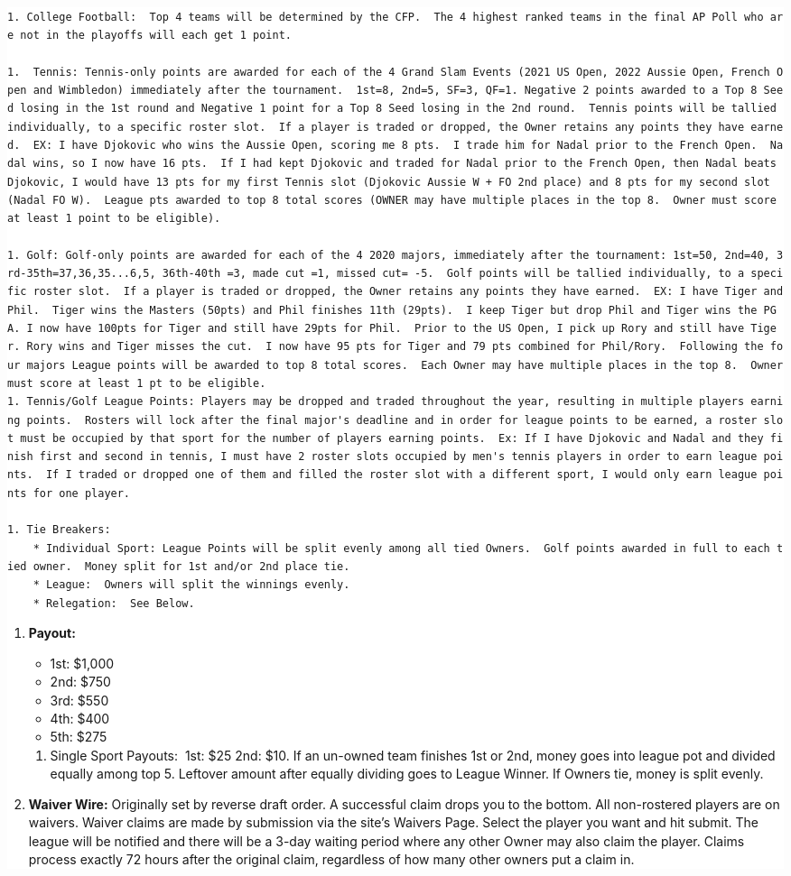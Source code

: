     1. College Football:  Top 4 teams will be determined by the CFP.  The 4 highest ranked teams in the final AP Poll who are not in the playoffs will each get 1 point.

    1.  Tennis: Tennis-only points are awarded for each of the 4 Grand Slam Events (2021 US Open, 2022 Aussie Open, French Open and Wimbledon) immediately after the tournament.  1st=8, 2nd=5, SF=3, QF=1. Negative 2 points awarded to a Top 8 Seed losing in the 1st round and Negative 1 point for a Top 8 Seed losing in the 2nd round.  Tennis points will be tallied individually, to a specific roster slot.  If a player is traded or dropped, the Owner retains any points they have earned.  EX: I have Djokovic who wins the Aussie Open, scoring me 8 pts.  I trade him for Nadal prior to the French Open.  Nadal wins, so I now have 16 pts.  If I had kept Djokovic and traded for Nadal prior to the French Open, then Nadal beats Djokovic, I would have 13 pts for my first Tennis slot (Djokovic Aussie W + FO 2nd place) and 8 pts for my second slot (Nadal FO W).  League pts awarded to top 8 total scores (OWNER may have multiple places in the top 8.  Owner must score at least 1 point to be eligible).   

    1. Golf: Golf-only points are awarded for each of the 4 2020 majors, immediately after the tournament: 1st=50, 2nd=40, 3rd-35th=37,36,35...6,5, 36th-40th =3, made cut =1, missed cut= -5.  Golf points will be tallied individually, to a specific roster slot.  If a player is traded or dropped, the Owner retains any points they have earned.  EX: I have Tiger and Phil.  Tiger wins the Masters (50pts) and Phil finishes 11th (29pts).  I keep Tiger but drop Phil and Tiger wins the PGA. I now have 100pts for Tiger and still have 29pts for Phil.  Prior to the US Open, I pick up Rory and still have Tiger. Rory wins and Tiger misses the cut.  I now have 95 pts for Tiger and 79 pts combined for Phil/Rory.  Following the four majors League points will be awarded to top 8 total scores.  Each Owner may have multiple places in the top 8.  Owner must score at least 1 pt to be eligible.                                  
    1. Tennis/Golf League Points: Players may be dropped and traded throughout the year, resulting in multiple players earning points.  Rosters will lock after the final major's deadline and in order for league points to be earned, a roster slot must be occupied by that sport for the number of players earning points.  Ex: If I have Djokovic and Nadal and they finish first and second in tennis, I must have 2 roster slots occupied by men's tennis players in order to earn league points.  If I traded or dropped one of them and filled the roster slot with a different sport, I would only earn league points for one player.      

    1. Tie Breakers:
        * Individual Sport: League Points will be split evenly among all tied Owners.  Golf points awarded in full to each tied owner.  Money split for 1st and/or 2nd place tie.
        * League:  Owners will split the winnings evenly. 
        * Relegation:  See Below.

1. **Payout:**

     * 1st: $1,000
     * 2nd: $750
     * 3rd: $550
     * 4th: $400
     * 5th: $275

    1. Single Sport Payouts:  1st: $25  2nd: $10.  If an un-owned team finishes 1st or 2nd, money goes into league pot and divided equally among top 5.  Leftover amount after equally dividing goes to League Winner. If Owners tie, money is split evenly.   

1. **Waiver Wire:** Originally set by reverse draft order. A successful claim drops you to the bottom. All non-rostered players are on waivers. Waiver claims are made by submission via the site’s Waivers Page.  Select the player you want and hit submit.  The league will be notified and there will be a 3-day waiting period where any other Owner may also claim the player. Claims process exactly 72 hours after the original claim, regardless of how many other owners put a claim in.
